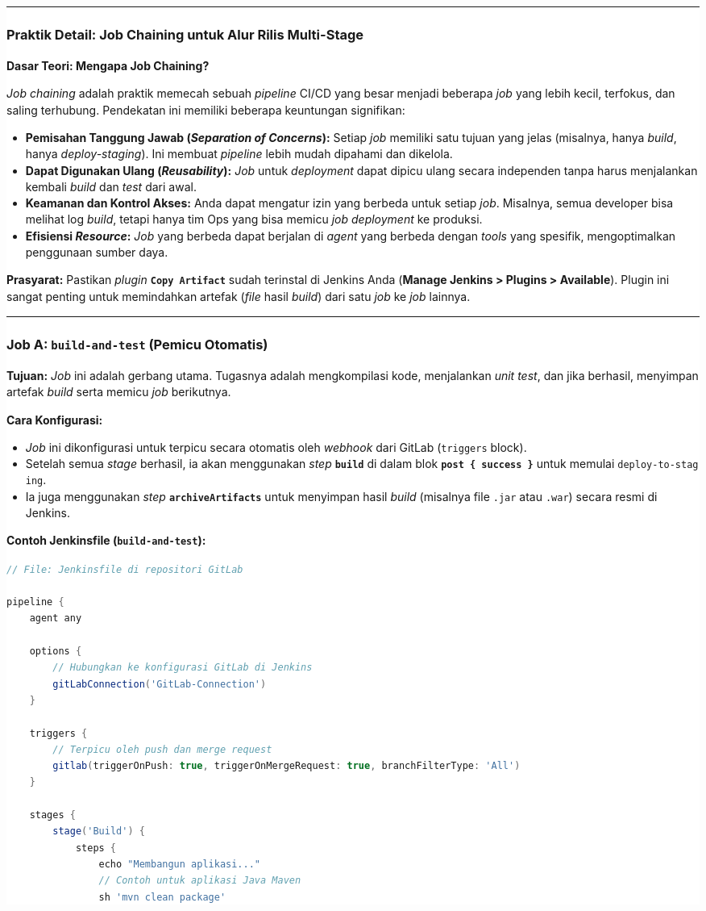 
-----

### **Praktik Detail: Job Chaining untuk Alur Rilis Multi-Stage**

**Dasar Teori: Mengapa Job Chaining?**

*Job chaining* adalah praktik memecah sebuah *pipeline* CI/CD yang besar menjadi beberapa *job* yang lebih kecil, terfokus, dan saling terhubung. Pendekatan ini memiliki beberapa keuntungan signifikan:

  * **Pemisahan Tanggung Jawab (*Separation of Concerns*):** Setiap *job* memiliki satu tujuan yang jelas (misalnya, hanya *build*, hanya *deploy-staging*). Ini membuat *pipeline* lebih mudah dipahami dan dikelola.
  * **Dapat Digunakan Ulang (*Reusability*):** *Job* untuk *deployment* dapat dipicu ulang secara independen tanpa harus menjalankan kembali *build* dan *test* dari awal.
  * **Keamanan dan Kontrol Akses:** Anda dapat mengatur izin yang berbeda untuk setiap *job*. Misalnya, semua developer bisa melihat log *build*, tetapi hanya tim Ops yang bisa memicu *job deployment* ke produksi.
  * **Efisiensi *Resource*:** *Job* yang berbeda dapat berjalan di *agent* yang berbeda dengan *tools* yang spesifik, mengoptimalkan penggunaan sumber daya.

**Prasyarat:**
Pastikan *plugin* **`Copy Artifact`** sudah terinstal di Jenkins Anda (**Manage Jenkins \> Plugins \> Available**). Plugin ini sangat penting untuk memindahkan artefak (*file* hasil *build*) dari satu *job* ke *job* lainnya.

-----

### **Job A: `build-and-test` (Pemicu Otomatis)**

**Tujuan:** *Job* ini adalah gerbang utama. Tugasnya adalah mengkompilasi kode, menjalankan *unit test*, dan jika berhasil, menyimpan artefak *build* serta memicu *job* berikutnya.

**Cara Konfigurasi:**

  * *Job* ini dikonfigurasi untuk terpicu secara otomatis oleh *webhook* dari GitLab (`triggers` block).
  * Setelah semua *stage* berhasil, ia akan menggunakan *step* **`build`** di dalam blok **`post { success }`** untuk memulai `deploy-to-staging`.
  * Ia juga menggunakan *step* **`archiveArtifacts`** untuk menyimpan hasil *build* (misalnya file `.jar` atau `.war`) secara resmi di Jenkins.

**Contoh Jenkinsfile (`build-and-test`):**

```groovy
// File: Jenkinsfile di repositori GitLab

pipeline {
    agent any

    options {
        // Hubungkan ke konfigurasi GitLab di Jenkins
        gitLabConnection('GitLab-Connection')
    }

    triggers {
        // Terpicu oleh push dan merge request
        gitlab(triggerOnPush: true, triggerOnMergeRequest: true, branchFilterType: 'All')
    }

    stages {
        stage('Build') {
            steps {
                echo "Membangun aplikasi..."
                // Contoh untuk aplikasi Java Maven
                sh 'mvn clean package'
```
